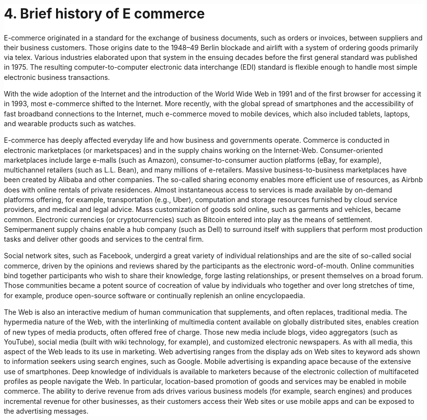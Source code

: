 # 4. Brief history of E commerce

E-commerce originated in a standard for the exchange of business documents, such as orders or invoices, between suppliers and their business customers. Those origins date to the 1948–49 Berlin blockade and airlift with a system of ordering goods primarily via telex. Various industries elaborated upon that system in the ensuing decades before the first general standard was published in 1975. The resulting computer-to-computer electronic data interchange (EDI) standard is flexible enough to handle most simple electronic business transactions.


With the wide adoption of the Internet and the introduction of the World Wide Web in 1991 and of the first browser for accessing it in 1993, most e-commerce shifted to the Internet. More recently, with the global spread of smartphones and the accessibility of fast broadband connections to the Internet, much e-commerce moved to mobile devices, which also included tablets, laptops, and wearable products such as watches.


E-commerce has deeply affected everyday life and how business and governments operate. Commerce is conducted in electronic marketplaces (or marketspaces) and in the supply chains working on the Internet-Web. Consumer-oriented marketplaces include large e-malls (such as Amazon), consumer-to-consumer auction platforms (eBay, for example), multichannel retailers (such as L.L. Bean), and many millions of e-retailers. Massive business-to-business marketplaces have been created by Alibaba and other companies. The so-called sharing economy enables more efficient use of resources, as Airbnb does with online rentals of private residences. Almost instantaneous access to services is made available by on-demand platforms offering, for example, transportation (e.g., Uber), computation and storage resources furnished by cloud service providers, and medical and legal advice. Mass customization of goods sold online, such as garments and vehicles, became common. Electronic currencies (or cryptocurrencies) such as Bitcoin entered into play as the means of settlement. Semipermanent supply chains enable a hub company (such as Dell) to surround itself with suppliers that perform most production tasks and deliver other goods and services to the central firm.


Social network sites, such as Facebook, undergird a great variety of individual relationships and are the site of so-called social commerce, driven by the opinions and reviews shared by the participants as the electronic word-of-mouth. Online communities bind together participants who wish to share their knowledge, forge lasting relationships, or present themselves on a broad forum. Those communities became a potent source of cocreation of value by individuals who together and over long stretches of time, for example, produce open-source software or continually replenish an online encyclopaedia.



The Web is also an interactive medium of human communication that supplements, and often replaces, traditional media. The hypermedia nature of the Web, with the interlinking of multimedia content available on globally distributed sites, enables creation of new types of media products, often offered free of charge. Those new media include blogs, video aggregators (such as YouTube), social media (built with wiki technology, for example), and customized electronic newspapers. As with all media, this aspect of the Web leads to its use in marketing. Web advertising ranges from the display ads on Web sites to keyword ads shown to information seekers using search engines, such as Google. Mobile advertising is expanding apace because of the extensive use of smartphones. Deep knowledge of individuals is available to marketers because of the electronic collection of multifaceted profiles as people navigate the Web. In particular, location-based promotion of goods and services may be enabled in mobile commerce. The ability to derive revenue from ads drives various business models (for example, search engines) and produces incremental revenue for other businesses, as their customers access their Web sites or use mobile apps and can be exposed to the advertising messages.
